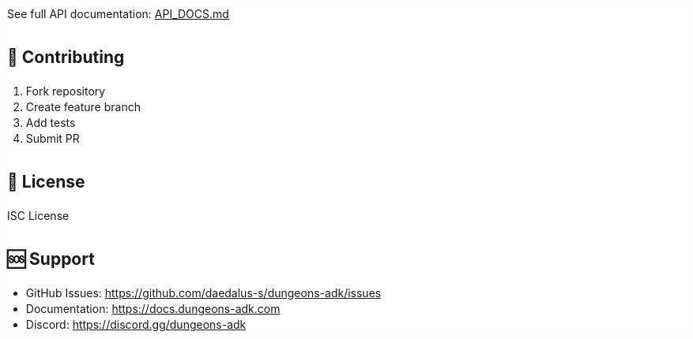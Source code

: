 See full API documentation: [API_DOCS.md](./API_DOCS.md)

## 🤝 Contributing

1. Fork repository
2. Create feature branch
3. Add tests
4. Submit PR

## 📄 License

ISC License

## 🆘 Support

- GitHub Issues: https://github.com/daedalus-s/dungeons-adk/issues
- Documentation: https://docs.dungeons-adk.com
- Discord: https://discord.gg/dungeons-adk
